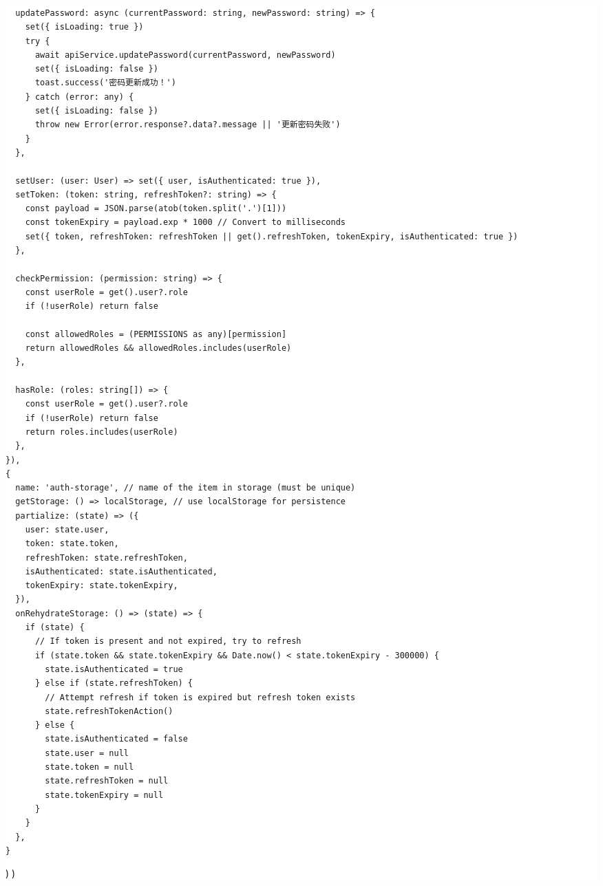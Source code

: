       updatePassword: async (currentPassword: string, newPassword: string) => {
        set({ isLoading: true })
        try {
          await apiService.updatePassword(currentPassword, newPassword)
          set({ isLoading: false })
          toast.success('密码更新成功！')
        } catch (error: any) {
          set({ isLoading: false })
          throw new Error(error.response?.data?.message || '更新密码失败')
        }
      },

      setUser: (user: User) => set({ user, isAuthenticated: true }),
      setToken: (token: string, refreshToken?: string) => {
        const payload = JSON.parse(atob(token.split('.')[1]))
        const tokenExpiry = payload.exp * 1000 // Convert to milliseconds
        set({ token, refreshToken: refreshToken || get().refreshToken, tokenExpiry, isAuthenticated: true })
      },

      checkPermission: (permission: string) => {
        const userRole = get().user?.role
        if (!userRole) return false

        const allowedRoles = (PERMISSIONS as any)[permission]
        return allowedRoles && allowedRoles.includes(userRole)
      },

      hasRole: (roles: string[]) => {
        const userRole = get().user?.role
        if (!userRole) return false
        return roles.includes(userRole)
      },
    }),
    {
      name: 'auth-storage', // name of the item in storage (must be unique)
      getStorage: () => localStorage, // use localStorage for persistence
      partialize: (state) => ({
        user: state.user,
        token: state.token,
        refreshToken: state.refreshToken,
        isAuthenticated: state.isAuthenticated,
        tokenExpiry: state.tokenExpiry,
      }),
      onRehydrateStorage: () => (state) => {
        if (state) {
          // If token is present and not expired, try to refresh
          if (state.token && state.tokenExpiry && Date.now() < state.tokenExpiry - 300000) {
            state.isAuthenticated = true
          } else if (state.refreshToken) {
            // Attempt refresh if token is expired but refresh token exists
            state.refreshTokenAction()
          } else {
            state.isAuthenticated = false
            state.user = null
            state.token = null
            state.refreshToken = null
            state.tokenExpiry = null
          }
        }
      },
    }
  )
)
